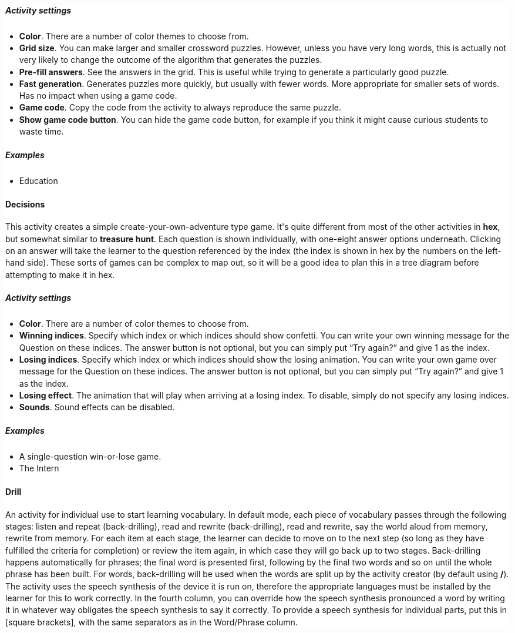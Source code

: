 ##### Activity settings
- **Color**. There are a number of color themes to choose from.
- **Grid size**. You can make larger and smaller crossword puzzles. However, unless you have very long words, this is actually not very likely to change the outcome of the algorithm that generates the puzzles.
- **Pre-fill answers**. See the answers in the grid. This is useful while trying to generate a particularly good puzzle.
- **Fast generation**. Generates puzzles more quickly, but usually with fewer words. More appropriate for smaller sets of words. Has no impact when using a game code.
- **Game code**. Copy the code from the activity to always reproduce the same puzzle.
- **Show game code button**. You can hide the game code button, for example if you think it might cause curious students to waste time.

##### Examples
- Education

#### Decisions
This activity creates a simple create-your-own-adventure type game. It's quite different from most of the other activities in **hex**, but somewhat similar to **treasure hunt**. Each question is shown individually, with one-eight answer options  underneath. Clicking on an answer will take the learner to the question referenced by the index (the index is shown in hex by the numbers on the left-hand side). These sorts of games can be complex to map out, so it will be a good idea to plan this in a tree diagram before attempting to make it in hex.

##### Activity settings
- **Color**. There are a number of color themes to choose from.
- **Winning indices**. Specify which index or which indices should show confetti. You can write your own winning message for the Question on these indices. The answer button is not optional, but you can simply put “Try again?” and give 1 as the index.
- **Losing indices**. Specify which index or which indices should show the losing animation. You can write your own game over message for the Question on these indices. The answer button is not optional, but you can simply put “Try again?” and give 1 as the index.
- **Losing effect**. The animation that will play when arriving at a losing index. To disable, simply do not specify any losing indices.
- **Sounds**. Sound effects can be disabled.

##### Examples
- A single-question win-or-lose game.
- The Intern

#### Drill
An activity for individual use to start learning vocabulary. In default mode, each piece of vocabulary passes through the following stages: listen and repeat (back-drilling), read and rewrite (back-drilling), read and rewrite, say the world aloud from memory, rewrite from memory. For each item at each stage, the learner can decide to move on to the next step (so long as they have fulfilled the criteria for completion) or review the item again, in which case they will go back up to two stages. Back-drilling happens automatically for phrases; the final word is presented first, following by the final two words and so on until the whole phrase has been built. For words, back-drilling will be used when the words are split up by the activity creator (by default using **/**). The activity uses the speech synthesis of the device it is run on, therefore the appropriate languages must be installed by the learner for this to work correctly. In the fourth column, you can override how the speech synthesis pronounced a word by writing it in whatever way obligates the speech synthesis to say it correctly. To provide a speech synthesis for individual parts, put this in [square brackets], with the same separators as in the Word/Phrase column.
